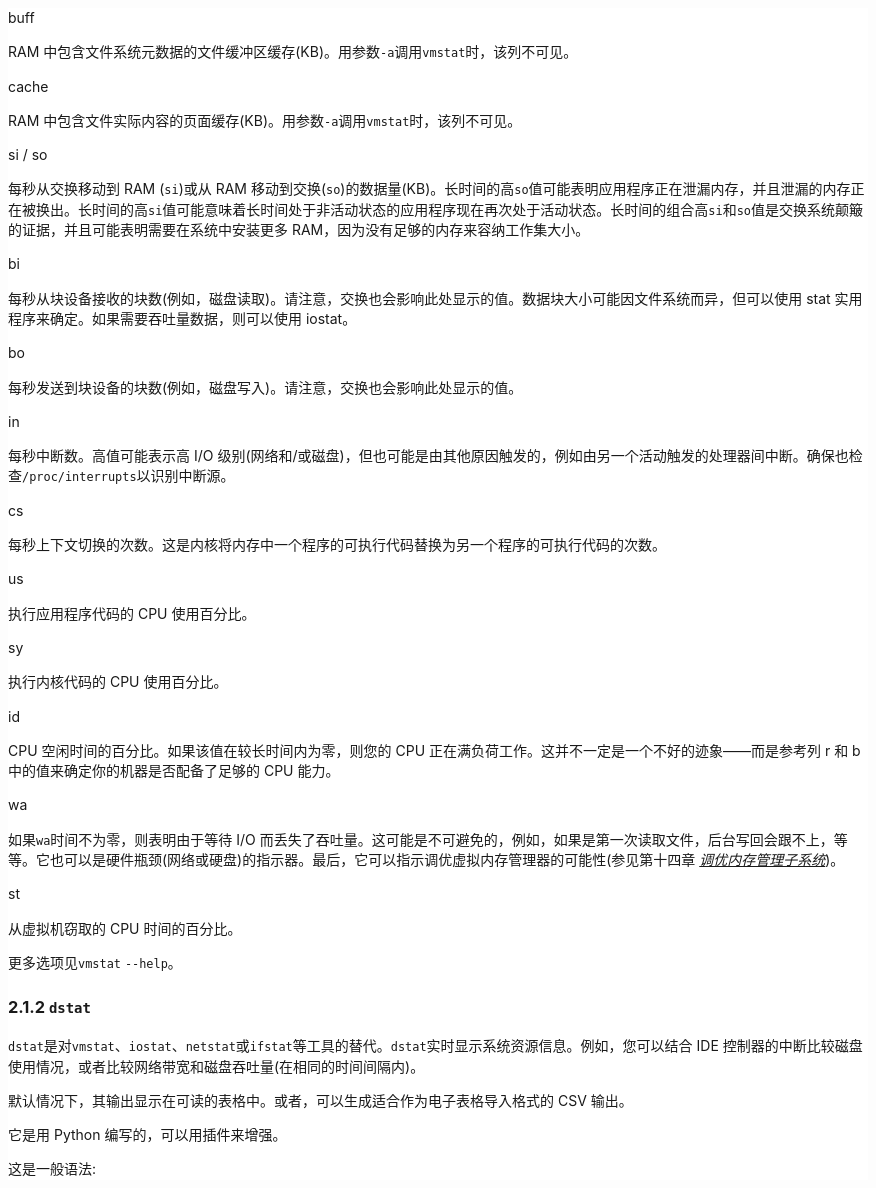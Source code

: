 buff

RAM 中包含文件系统元数据的文件缓冲区缓存(KB)。用参数`-a`调用`vmstat`时，该列不可见。

cache

RAM 中包含文件实际内容的页面缓存(KB)。用参数`-a`调用`vmstat`时，该列不可见。

si / so

每秒从交换移动到 RAM (`si`)或从 RAM 移动到交换(`so`)的数据量(KB)。长时间的高`so`值可能表明应用程序正在泄漏内存，并且泄漏的内存正在被换出。长时间的高`si`值可能意味着长时间处于非活动状态的应用程序现在再次处于活动状态。长时间的组合高`si`和`so`值是交换系统颠簸的证据，并且可能表明需要在系统中安装更多 RAM，因为没有足够的内存来容纳工作集大小。

bi

每秒从块设备接收的块数(例如，磁盘读取)。请注意，交换也会影响此处显示的值。数据块大小可能因文件系统而异，但可以使用 stat 实用程序来确定。如果需要吞吐量数据，则可以使用 iostat。

bo

每秒发送到块设备的块数(例如，磁盘写入)。请注意，交换也会影响此处显示的值。

in

每秒中断数。高值可能表示高 I/O 级别(网络和/或磁盘)，但也可能是由其他原因触发的，例如由另一个活动触发的处理器间中断。确保也检查`/proc/interrupts`以识别中断源。

cs

每秒上下文切换的次数。这是内核将内存中一个程序的可执行代码替换为另一个程序的可执行代码的次数。

us

执行应用程序代码的 CPU 使用百分比。

sy

执行内核代码的 CPU 使用百分比。

id

CPU 空闲时间的百分比。如果该值在较长时间内为零，则您的 CPU 正在满负荷工作。这并不一定是一个不好的迹象——而是参考列 r 和 b 中的值来确定你的机器是否配备了足够的 CPU 能力。

wa

如果`wa`时间不为零，则表明由于等待 I/O 而丢失了吞吐量。这可能是不可避免的，例如，如果是第一次读取文件，后台写回会跟不上，等等。它也可以是硬件瓶颈(网络或硬盘)的指示器。最后，它可以指示调优虚拟内存管理器的可能性(参见第十四章 [*调优内存管理子系统*](cha-tuning-memory.html "Chapter 14. Tuning the memory management subsystem"))。

st

从虚拟机窃取的 CPU 时间的百分比。

更多选项见`vmstat` `--help`。

### 2.1.2 `dstat` 

`dstat`是对`vmstat`、`iostat`、`netstat`或`ifstat`等工具的替代。`dstat`实时显示系统资源信息。例如，您可以结合 IDE 控制器的中断比较磁盘使用情况，或者比较网络带宽和磁盘吞吐量(在相同的时间间隔内)。

默认情况下，其输出显示在可读的表格中。或者，可以生成适合作为电子表格导入格式的 CSV 输出。

它是用 Python 编写的，可以用插件来增强。

这是一般语法:
